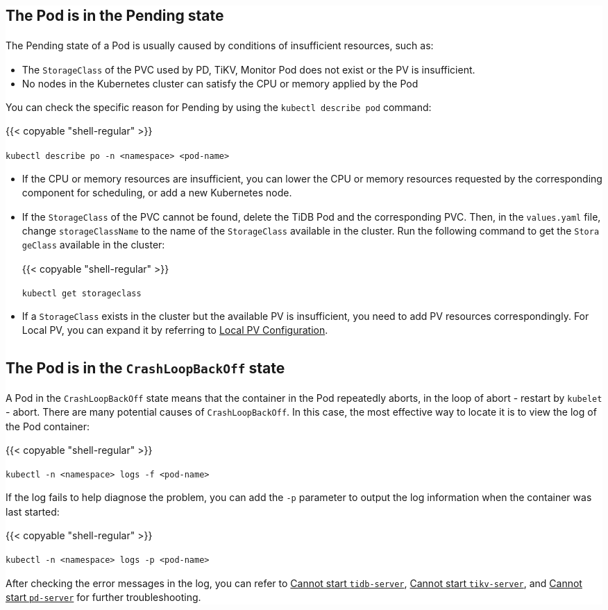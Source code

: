 ## The Pod is in the Pending state

The Pending state of a Pod is usually caused by conditions of insufficient resources, such as:

- The `StorageClass` of the PVC used by PD, TiKV, Monitor Pod does not exist or the PV is insufficient.
- No nodes in the Kubernetes cluster can satisfy the CPU or memory applied by the Pod

You can check the specific reason for Pending by using the `kubectl describe pod` command:

{{< copyable "shell-regular" >}}

```shell
kubectl describe po -n <namespace> <pod-name>
```

- If the CPU or memory resources are insufficient, you can lower the CPU or memory resources requested by the corresponding component for scheduling, or add a new Kubernetes node.

- If the `StorageClass` of the PVC cannot be found, delete the TiDB Pod and the corresponding PVC. Then, in the `values.yaml` file, change `storageClassName` to the name of the `StorageClass` available in the cluster. Run the following command to get the `StorageClass` available in the cluster:

    {{< copyable "shell-regular" >}}

    ```shell
    kubectl get storageclass
    ```

- If a `StorageClass` exists in the cluster but the available PV is insufficient, you need to add PV resources correspondingly. For Local PV, you can expand it by referring to [Local PV Configuration](/v3.0/tidb-in-kubernetes/reference/configuration/local-pv.md).

## The Pod is in the `CrashLoopBackOff` state

A Pod in the `CrashLoopBackOff` state means that the container in the Pod repeatedly aborts, in the loop of abort - restart by `kubelet` - abort. There are many potential causes of `CrashLoopBackOff`. In this case, the most effective way to locate it is to view the log of the Pod container:

{{< copyable "shell-regular" >}}

```shell
kubectl -n <namespace> logs -f <pod-name>
```

If the log fails to help diagnose the problem, you can add the `-p` parameter to output the log information when the container was last started:

{{< copyable "shell-regular" >}}

```shell
kubectl -n <namespace> logs -p <pod-name>
```

After checking the error messages in the log, you can refer to [Cannot start `tidb-server`](/v3.0/how-to/troubleshoot/cluster-setup.md#cannot-start-tidb-server), [Cannot start `tikv-server`](/v3.0/how-to/troubleshoot/cluster-setup.md#cannot-start-tikv-server), and [Cannot start `pd-server`](/v3.0/how-to/troubleshoot/cluster-setup.md#cannot-start-pd-server) for further troubleshooting.

